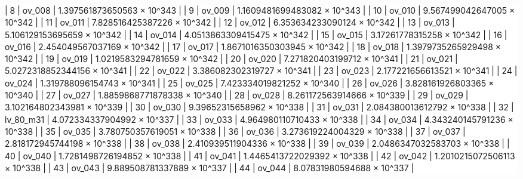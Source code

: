 | 8 | ov_008 | 1.397561873650563 × 10^343 |
| 9 | ov_009 | 1.1609481699483082 × 10^343 |
| 10 | ov_010 | 9.567499042647005 × 10^342 |
| 11 | ov_011 | 7.828516425387226 × 10^342 |
| 12 | ov_012 | 6.353634233090124 × 10^342 |
| 13 | ov_013 | 5.106129153695659 × 10^342 |
| 14 | ov_014 | 4.0513863309415475 × 10^342 |
| 15 | ov_015 | 3.17261778315258 × 10^342 |
| 16 | ov_016 | 2.454049567037169 × 10^342 |
| 17 | ov_017 | 1.8671016350303945 × 10^342 |
| 18 | ov_018 | 1.3979735265929498 × 10^342 |
| 19 | ov_019 | 1.0219583294781659 × 10^342 |
| 20 | ov_020 | 7.271820403199712 × 10^341 |
| 21 | ov_021 | 5.0272318852344156 × 10^341 |
| 22 | ov_022 | 3.386082302319727 × 10^341 |
| 23 | ov_023 | 2.177221656613521 × 10^341 |
| 24 | ov_024 | 1.319788096154743 × 10^341 |
| 25 | ov_025 | 7.423334019821252 × 10^340 |
| 26 | ov_026 | 3.828161926803365 × 10^340 |
| 27 | ov_027 | 1.8859868771878338 × 10^340 |
| 28 | ov_028 | 8.261172563914666 × 10^339 |
| 29 | ov_029 | 3.102164802343981 × 10^339 |
| 30 | ov_030 | 9.39652315658962 × 10^338 |
| 31 | ov_031 | 2.084380013612792 × 10^338 |
| 32 | lv_80_m31 | 4.072334337904992 × 10^337 |
| 33 | ov_033 | 4.964980110710433 × 10^338 |
| 34 | ov_034 | 4.343240145791236 × 10^338 |
| 35 | ov_035 | 3.780750357619051 × 10^338 |
| 36 | ov_036 | 3.273619224004329 × 10^338 |
| 37 | ov_037 | 2.818172945744198 × 10^338 |
| 38 | ov_038 | 2.410939511904336 × 10^338 |
| 39 | ov_039 | 2.0486347032583703 × 10^338 |
| 40 | ov_040 | 1.7281498726194852 × 10^338 |
| 41 | ov_041 | 1.4465413722029392 × 10^338 |
| 42 | ov_042 | 1.2010215072506113 × 10^338 |
| 43 | ov_043 | 9.889508781337889 × 10^337 |
| 44 | ov_044 | 8.07831980594688 × 10^337 |